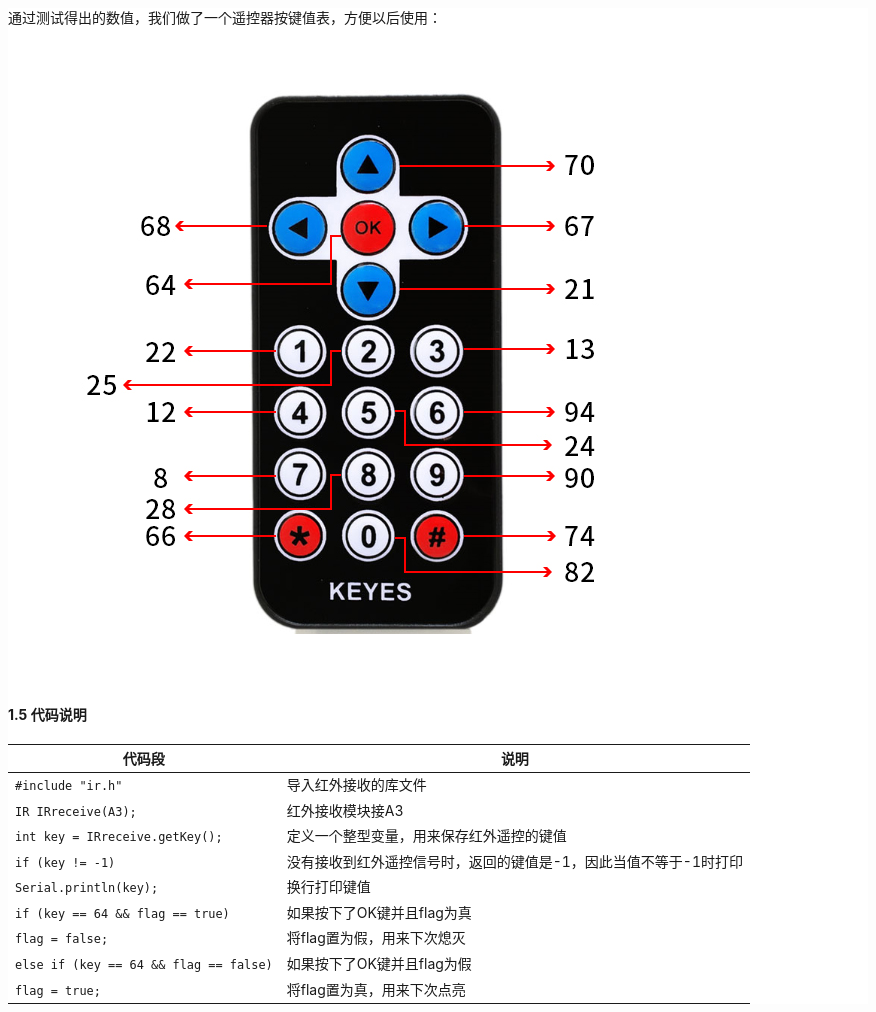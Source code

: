 通过测试得出的数值，我们做了一个遥控器按键值表，方便以后使用：  

![按键值表](media/0260f2f1b511060af83c8ae7fed94b6b.jpg)  

#### 1.5 代码说明  

| 代码段 | 说明 |  
|--------|------|  
| `#include "ir.h"` | 导入红外接收的库文件 |  
| `IR IRreceive(A3);` | 红外接收模块接A3 |  
| `int key = IRreceive.getKey();` | 定义一个整型变量，用来保存红外遥控的键值 |  
| `if (key != -1)` | 没有接收到红外遥控信号时，返回的键值是-1，因此当值不等于-1时打印 |  
| `Serial.println(key);` | 换行打印键值 |  
| `if (key == 64 && flag == true)` | 如果按下了OK键并且flag为真 |  
| `flag = false;` | 将flag置为假，用来下次熄灭 |  
| `else if (key == 64 && flag == false)` | 如果按下了OK键并且flag为假 |  
| `flag = true;` | 将flag置为真，用来下次点亮 |  
